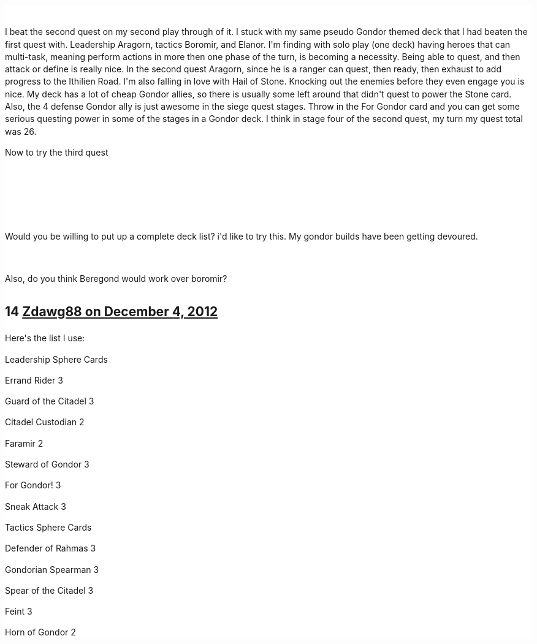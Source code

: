  

I beat the second quest on my second play through of it. I stuck with my same pseudo Gondor themed deck that I had beaten the first quest with. Leadership Aragorn, tactics Boromir, and Elanor. I'm finding with solo play (one deck) having heroes that can multi-task, meaning perform actions in more then one phase of the turn, is becoming a necessity. Being able to quest, and then attack or define is really nice. In the second quest Aragorn, since he is a ranger can quest, then ready, then exhaust to add progress to the Ithilien Road. I'm also falling in love with Hail of Stone. Knocking out the enemies before they even engage you is nice. My deck has a lot of cheap Gondor allies, so there is usually some left around that didn't quest to power the Stone card. Also, the 4 defense Gondor ally is just awesome in the siege quest stages. Throw in the For Gondor card and you can get some serious questing power in some of the stages in a Gondor deck. I think in stage four of the second quest, my turn my quest total was 26. 

Now to try the third quest 

 

 

 

Would you be willing to put up a complete deck list? i'd like to try this. My gondor builds have been getting devoured.



 

Also, do you think Beregond would work over boromir?

## 14 [Zdawg88 on December 4, 2012](https://community.fantasyflightgames.com/topic/75051-initial-thoughts-on-heirs-quests-and-player-cards/?do=findComment&comment=730416)

Here's the list I use:

Leadership Sphere Cards

Errand Rider 3

Guard of the Citadel 3

Citadel Custodian 2

Faramir 2

Steward of Gondor 3

For Gondor! 3

Sneak Attack 3

Tactics Sphere Cards

Defender of Rahmas 3

Gondorian Spearman 3

Spear of the Citadel 3

Feint 3

Horn of Gondor 2
